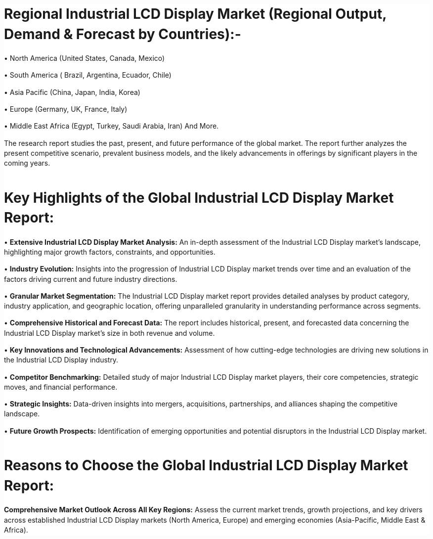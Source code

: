 # <strong>Regional Industrial LCD Display Market (Regional Output, Demand &amp; Forecast by Countries):-</strong>

• North America (United States, Canada, Mexico)

• South America ( Brazil, Argentina, Ecuador, Chile)

• Asia Pacific (China, Japan, India, Korea)

• Europe (Germany, UK, France, Italy)

• Middle East Africa (Egypt, Turkey, Saudi Arabia, Iran) And More.

The research report studies the past, present, and future performance of the global market. The report further analyzes the present competitive scenario, prevalent business models, and the likely advancements in offerings by significant players in the coming years.

# <strong>Key Highlights of the Global Industrial LCD Display Market Report:</strong>

• <strong>Extensive Industrial LCD Display Market Analysis:</strong> An in-depth assessment of the Industrial LCD Display market’s landscape, highlighting major growth factors, constraints, and opportunities.

• <strong>Industry Evolution:</strong> Insights into the progression of Industrial LCD Display market trends over time and an evaluation of the factors driving current and future industry directions.

• <strong>Granular Market Segmentation:</strong> The Industrial LCD Display market report provides detailed analyses by product category, industry application, and geographic location, offering unparalleled granularity in understanding performance across segments.

• <strong>Comprehensive Historical and Forecast Data:</strong> The report includes historical, present, and forecasted data concerning the Industrial LCD Display market’s size in both revenue and volume.

• <strong>Key Innovations and Technological Advancements:</strong> Assessment of how cutting-edge technologies are driving new solutions in the Industrial LCD Display industry.

• <strong>Competitor Benchmarking:</strong> Detailed study of major Industrial LCD Display market players, their core competencies, strategic moves, and financial performance.

• <strong>Strategic Insights:</strong> Data-driven insights into mergers, acquisitions, partnerships, and alliances shaping the competitive landscape.

• <strong>Future Growth Prospects:</strong> Identification of emerging opportunities and potential disruptors in the Industrial LCD Display market.

# <strong>Reasons to Choose the Global Industrial LCD Display Market Report:</strong>

<strong>Comprehensive Market Outlook Across All Key Regions:</strong>
Assess the current market trends, growth projections, and key drivers across established Industrial LCD Display markets (North America, Europe) and emerging economies (Asia-Pacific, Middle East & Africa).
